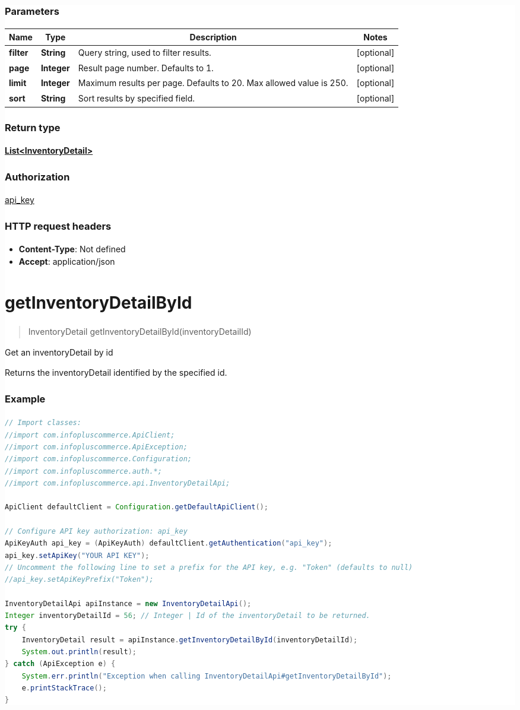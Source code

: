 ### Parameters

Name | Type | Description  | Notes
------------- | ------------- | ------------- | -------------
 **filter** | **String**| Query string, used to filter results. | [optional]
 **page** | **Integer**| Result page number.  Defaults to 1. | [optional]
 **limit** | **Integer**| Maximum results per page.  Defaults to 20.  Max allowed value is 250. | [optional]
 **sort** | **String**| Sort results by specified field. | [optional]

### Return type

[**List&lt;InventoryDetail&gt;**](InventoryDetail.md)

### Authorization

[api_key](../README.md#api_key)

### HTTP request headers

 - **Content-Type**: Not defined
 - **Accept**: application/json

<a name="getInventoryDetailById"></a>
# **getInventoryDetailById**
> InventoryDetail getInventoryDetailById(inventoryDetailId)

Get an inventoryDetail by id

Returns the inventoryDetail identified by the specified id.

### Example
```java
// Import classes:
//import com.infopluscommerce.ApiClient;
//import com.infopluscommerce.ApiException;
//import com.infopluscommerce.Configuration;
//import com.infopluscommerce.auth.*;
//import com.infopluscommerce.api.InventoryDetailApi;

ApiClient defaultClient = Configuration.getDefaultApiClient();

// Configure API key authorization: api_key
ApiKeyAuth api_key = (ApiKeyAuth) defaultClient.getAuthentication("api_key");
api_key.setApiKey("YOUR API KEY");
// Uncomment the following line to set a prefix for the API key, e.g. "Token" (defaults to null)
//api_key.setApiKeyPrefix("Token");

InventoryDetailApi apiInstance = new InventoryDetailApi();
Integer inventoryDetailId = 56; // Integer | Id of the inventoryDetail to be returned.
try {
    InventoryDetail result = apiInstance.getInventoryDetailById(inventoryDetailId);
    System.out.println(result);
} catch (ApiException e) {
    System.err.println("Exception when calling InventoryDetailApi#getInventoryDetailById");
    e.printStackTrace();
}
```
